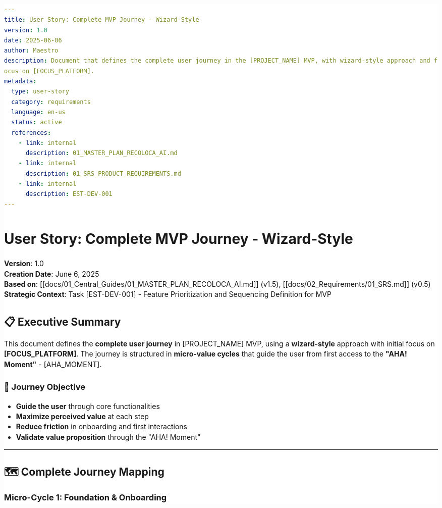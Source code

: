 ```yaml
---
title: User Story: Complete MVP Journey - Wizard-Style
version: 1.0
date: 2025-06-06
author: Maestro
description: Document that defines the complete user journey in the [PROJECT_NAME] MVP, with wizard-style approach and focus on [FOCUS_PLATFORM].
metadata:
  type: user-story
  category: requirements
  language: en-us
  status: active
  references:
    - link: internal
      description: 01_MASTER_PLAN_RECOLOCA_AI.md
    - link: internal
      description: 01_SRS_PRODUCT_REQUIREMENTS.md
    - link: internal
      description: EST-DEV-001
---
```


# User Story: Complete MVP Journey - Wizard-Style

**Version**: 1.0  
**Creation Date**: June 6, 2025  
**Based on**: [[docs/01_Central_Guides/01_MASTER_PLAN_RECOLOCA_AI.md]] (v1.5), [[docs/02_Requirements/01_SRS.md]] (v0.5)  
**Strategic Context**: Task [EST-DEV-001] - Feature Prioritization and Sequencing Definition for MVP

## 📋 Executive Summary

This document defines the **complete user journey** in [PROJECT_NAME] MVP, using a **wizard-style** approach with initial focus on **[FOCUS_PLATFORM]**. The journey is structured in **micro-value cycles** that guide the user from first access to the **"AHA! Moment"** - [AHA_MOMENT].

### 🎯 Journey Objective
- **Guide the user** through core functionalities
- **Maximize perceived value** at each step
- **Reduce friction** in onboarding and first interactions
- **Validate value proposition** through the "AHA! Moment"

---

## 🗺️ Complete Journey Mapping

### **Micro-Cycle 1: Foundation & Onboarding**
